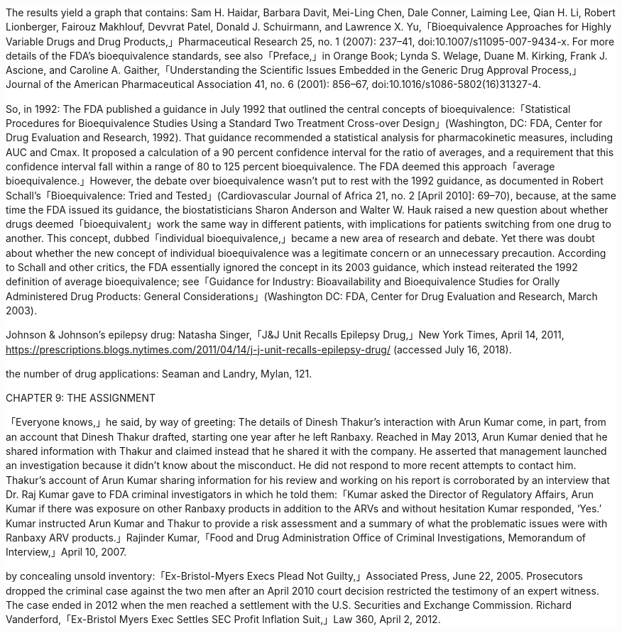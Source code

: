 The results yield a graph that contains: Sam H. Haidar, Barbara Davit, Mei-Ling Chen, Dale Conner, Laiming Lee, Qian H. Li, Robert Lionberger, Fairouz Makhlouf, Devvrat Patel, Donald J. Schuirmann, and Lawrence X. Yu,「Bioequivalence Approaches for Highly Variable Drugs and Drug Products,」Pharmaceutical Research 25, no. 1 (2007): 237–41, doi:10.1007/s11095-007-9434-x. For more details of the FDA’s bioequivalence standards, see also「Preface,」in Orange Book; Lynda S. Welage, Duane M. Kirking, Frank J. Ascione, and Caroline A. Gaither,「Understanding the Scientific Issues Embedded in the Generic Drug Approval Process,」Journal of the American Pharmaceutical Association 41, no. 6 (2001): 856–67, doi:10.1016/s1086-5802(16)31327-4.

So, in 1992: The FDA published a guidance in July 1992 that outlined the central concepts of bioequivalence:「Statistical Procedures for Bioequivalence Studies Using a Standard Two Treatment Cross-over Design」(Washington, DC: FDA, Center for Drug Evaluation and Research, 1992). That guidance recommended a statistical analysis for pharmacokinetic measures, including AUC and Cmax. It proposed a calculation of a 90 percent confidence interval for the ratio of averages, and a requirement that this confidence interval fall within a range of 80 to 125 percent bioequivalence. The FDA deemed this approach「average bioequivalence.」However, the debate over bioequivalence wasn’t put to rest with the 1992 guidance, as documented in Robert Schall’s「Bioequivalence: Tried and Tested」(Cardiovascular Journal of Africa 21, no. 2 [April 2010]: 69–70), because, at the same time the FDA issued its guidance, the biostatisticians Sharon Anderson and Walter W. Hauk raised a new question about whether drugs deemed「bioequivalent」work the same way in different patients, with implications for patients switching from one drug to another. This concept, dubbed「individual bioequivalence,」became a new area of research and debate. Yet there was doubt about whether the new concept of individual bioequivalence was a legitimate concern or an unnecessary precaution. According to Schall and other critics, the FDA essentially ignored the concept in its 2003 guidance, which instead reiterated the 1992 definition of average bioequivalence; see「Guidance for Industry: Bioavailability and Bioequivalence Studies for Orally Administered Drug Products: General Considerations」(Washington DC: FDA, Center for Drug Evaluation and Research, March 2003).

Johnson & Johnson’s epilepsy drug: Natasha Singer,「J&J Unit Recalls Epilepsy Drug,」New York Times, April 14, 2011, https://prescriptions.blogs.nytimes.com/2011/04/14/j-j-unit-recalls-epilepsy-drug/ (accessed July 16, 2018).

the number of drug applications: Seaman and Landry, Mylan, 121.

CHAPTER 9: THE ASSIGNMENT

「Everyone knows,」he said, by way of greeting: The details of Dinesh Thakur’s interaction with Arun Kumar come, in part, from an account that Dinesh Thakur drafted, starting one year after he left Ranbaxy. Reached in May 2013, Arun Kumar denied that he shared information with Thakur and claimed instead that he shared it with the company. He asserted that management launched an investigation because it didn’t know about the misconduct. He did not respond to more recent attempts to contact him. Thakur’s account of Arun Kumar sharing information for his review and working on his report is corroborated by an interview that Dr. Raj Kumar gave to FDA criminal investigators in which he told them:「Kumar asked the Director of Regulatory Affairs, Arun Kumar if there was exposure on other Ranbaxy products in addition to the ARVs and without hesitation Kumar responded, ‘Yes.’ Kumar instructed Arun Kumar and Thakur to provide a risk assessment and a summary of what the problematic issues were with Ranbaxy ARV products.」Rajinder Kumar,「Food and Drug Administration Office of Criminal Investigations, Memorandum of Interview,」April 10, 2007.

by concealing unsold inventory:「Ex-Bristol-Myers Execs Plead Not Guilty,」Associated Press, June 22, 2005. Prosecutors dropped the criminal case against the two men after an April 2010 court decision restricted the testimony of an expert witness. The case ended in 2012 when the men reached a settlement with the U.S. Securities and Exchange Commission. Richard Vanderford,「Ex-Bristol Myers Exec Settles SEC Profit Inflation Suit,」Law 360, April 2, 2012.
